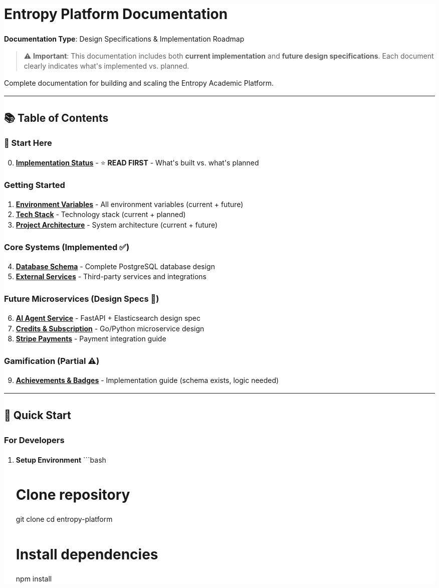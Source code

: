 # Entropy Platform Documentation

**Documentation Type**: Design Specifications & Implementation Roadmap

> ⚠️ **Important**: This documentation includes both **current implementation** and **future design specifications**. Each document clearly indicates what's implemented vs. planned.

Complete documentation for building and scaling the Entropy Academic Platform.

---

## 📚 Table of Contents

### 🚨 Start Here
0. **[Implementation Status](IMPLEMENTATION_STATUS.md)** - ⭐ **READ FIRST** - What's built vs. what's planned

### Getting Started
1. **[Environment Variables](ENV_VARIABLES.md)** - All environment variables (current + future)
2. **[Tech Stack](TECH_STACK.md)** - Technology stack (current + planned)
3. **[Project Architecture](PROJECT_ARCHITECTURE.md)** - System architecture (current + future)

### Core Systems (Implemented ✅)
4. **[Database Schema](DATABASE.md)** - Complete PostgreSQL database design
5. **[External Services](SERVICES.md)** - Third-party services and integrations

### Future Microservices (Design Specs 🔮)
6. **[AI Agent Service](AI_AGENT.md)** - FastAPI + Elasticsearch design spec
7. **[Credits & Subscription](CREDITS_SUBSCRIPTION.md)** - Go/Python microservice design
8. **[Stripe Payments](PAYMENTS_STRIPE.md)** - Payment integration guide

### Gamification (Partial ⚠️)
9. **[Achievements & Badges](ACHIEVEMENTS_BADGES.md)** - Implementation guide (schema exists, logic needed)

---

## 🚀 Quick Start

### For Developers

1. **Setup Environment**
   \`\`\`bash
   # Clone repository
   git clone <repo-url>
   cd entropy-platform
   
   # Install dependencies
   npm install
   